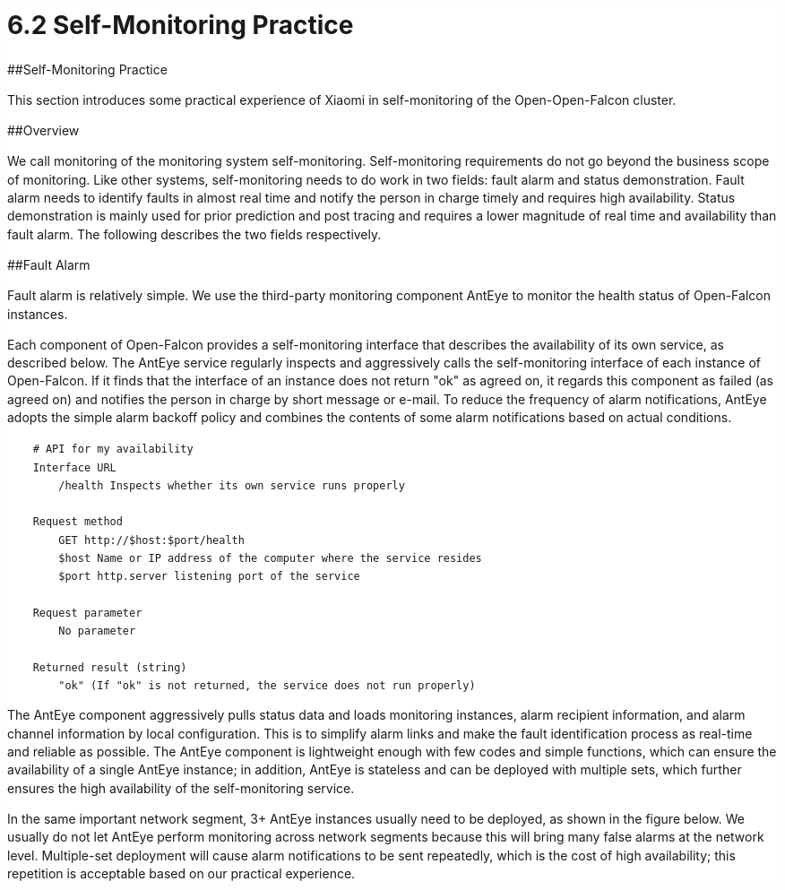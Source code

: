 # 6.2 Self-Monitoring Practice

##Self-Monitoring Practice

This section introduces some practical experience of Xiaomi in self-monitoring of the Open-Open-Falcon cluster.

##Overview

We call monitoring of the monitoring system self-monitoring. Self-monitoring requirements do not go beyond the business scope of monitoring. Like other systems, self-monitoring needs to do work in two fields: fault alarm and status demonstration. Fault alarm needs to identify faults in almost real time and notify the person in charge timely and requires high availability. Status demonstration is mainly used for prior prediction and post tracing and requires a lower magnitude of real time and availability than fault alarm. The following describes the two fields respectively.

##Fault Alarm

Fault alarm is relatively simple. We use the third-party monitoring component AntEye to monitor the health status of Open-Falcon instances.

Each component of Open-Falcon provides a self-monitoring interface that describes the availability of its own service, as described below. The AntEye service regularly inspects and aggressively calls the self-monitoring interface of each instance of Open-Falcon. If it finds that the interface of an instance does not return "ok" as agreed on, it regards this component as failed (as agreed on) and notifies the person in charge by short message or e-mail. To reduce the frequency of alarm notifications, AntEye adopts the simple alarm backoff policy and combines the contents of some alarm notifications based on actual conditions.
```
    # API for my availability
    Interface URL
        /health Inspects whether its own service runs properly

    Request method
        GET http://$host:$port/health
        $host Name or IP address of the computer where the service resides
        $port http.server listening port of the service

    Request parameter
        No parameter

    Returned result (string)
        "ok" (If "ok" is not returned, the service does not run properly)
```
The AntEye component aggressively pulls status data and loads monitoring instances, alarm recipient information, and alarm channel information by local configuration. This is to simplify alarm links and make the fault identification process as real-time and reliable as possible. The AntEye component is lightweight enough with few codes and simple functions, which can ensure the availability of a single AntEye instance; in addition, AntEye is stateless and can be deployed with multiple sets, which further ensures the high availability of the self-monitoring service.

In the same important network segment, 3+ AntEye instances usually need to be deployed, as shown in the figure below. We usually do not let AntEye perform monitoring across network segments because this will bring many false alarms at the network level. Multiple-set deployment will cause alarm notifications to be sent repeatedly, which is the cost of high availability; this repetition is acceptable based on our practical experience.
